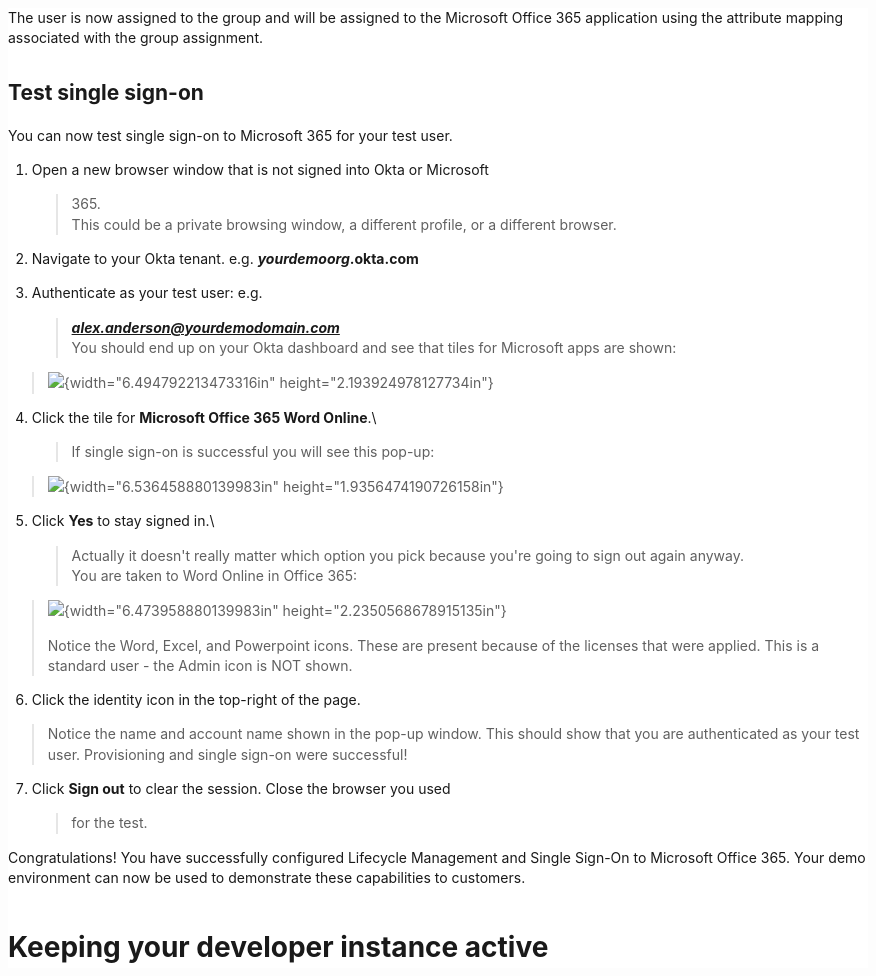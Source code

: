 The user is now assigned to the group and will be assigned to the
Microsoft Office 365 application using the attribute mapping associated
with the group assignment.

## Test single sign-on

You can now test single sign-on to Microsoft 365 for your test user.

1.  Open a new browser window that is not signed into Okta or Microsoft
    > 365.\
    > This could be a private browsing window, a different profile, or a
    > different browser.

2.  Navigate to your Okta tenant. e.g. ***yourdemoorg*.okta.com**

3.  Authenticate as your test user: e.g.
    > ***alex.anderson@yourdemodomain.com***\
    > You should end up on your Okta dashboard and see that tiles for
    > Microsoft apps are shown:

> ![](media/image57.png){width="6.494792213473316in"
> height="2.193924978127734in"}

4.  Click the tile for **Microsoft Office 365 Word Online**.\
    > If single sign-on is successful you will see this pop-up:

> ![](media/image73.png){width="6.536458880139983in"
> height="1.9356474190726158in"}

5.  Click **Yes** to stay signed in.\
    > Actually it doesn't really matter which option you pick because
    > you're going to sign out again anyway.\
    > You are taken to Word Online in Office 365:

> ![](media/image36.png){width="6.473958880139983in"
> height="2.2350568678915135in"}
>
> Notice the Word, Excel, and Powerpoint icons. These are present
> because of the licenses that were applied. This is a standard user -
> the Admin icon is NOT shown.

6.  Click the identity icon in the top-right of the page.

> Notice the name and account name shown in the pop-up window. This
> should show that you are authenticated as your test user. Provisioning
> and single sign-on were successful!

7.  Click **Sign out** to clear the session. Close the browser you used
    > for the test.

Congratulations! You have successfully configured Lifecycle Management
and Single Sign-On to Microsoft Office 365. Your demo environment can
now be used to demonstrate these capabilities to customers.

# Keeping your developer instance active
